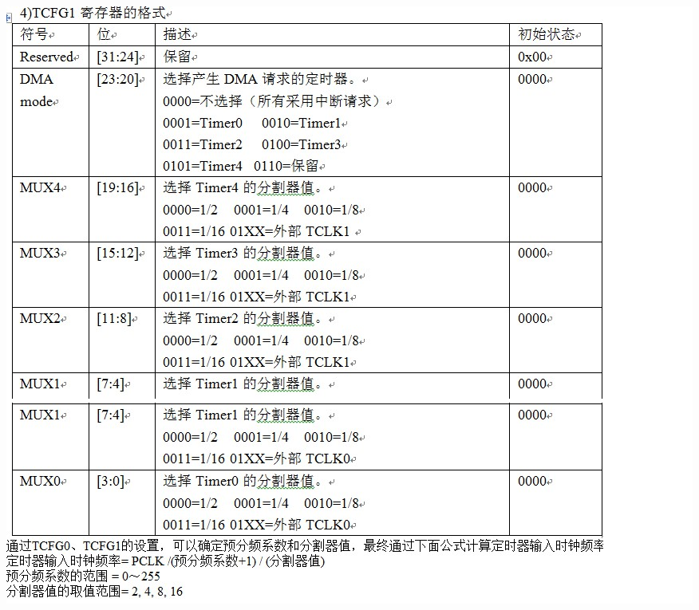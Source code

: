 ![3.TCFG1_1.jpg](全国计算机三级嵌入式系统开发技术[2018.3]-新增题试卷1总结/3.TCFG1_1.jpg)
![3.TCFG1_2.jpg](全国计算机三级嵌入式系统开发技术[2018.3]-新增题试卷1总结/3.TCFG1_2.jpg)